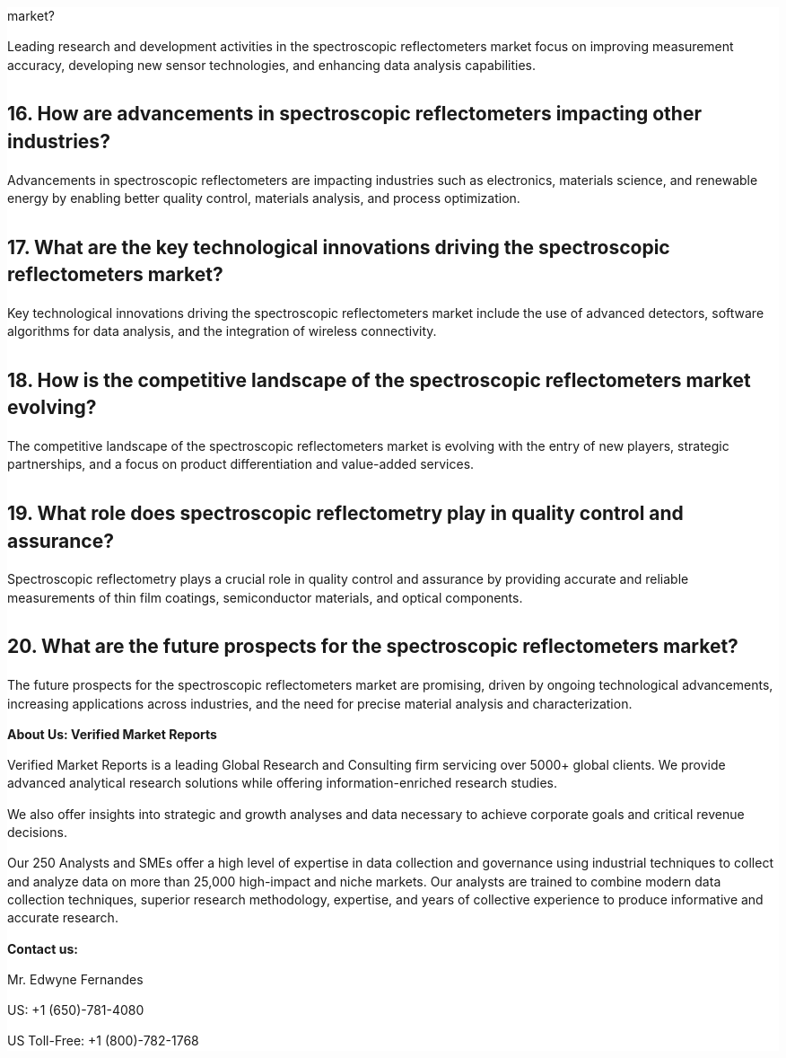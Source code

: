 market?</h2><p>Leading research and development activities in the spectroscopic reflectometers market focus on improving measurement accuracy, developing new sensor technologies, and enhancing data analysis capabilities.</p><h2>16. How are advancements in spectroscopic reflectometers impacting other industries?</h2><p>Advancements in spectroscopic reflectometers are impacting industries such as electronics, materials science, and renewable energy by enabling better quality control, materials analysis, and process optimization.</p><h2>17. What are the key technological innovations driving the spectroscopic reflectometers market?</h2><p>Key technological innovations driving the spectroscopic reflectometers market include the use of advanced detectors, software algorithms for data analysis, and the integration of wireless connectivity.</p><h2>18. How is the competitive landscape of the spectroscopic reflectometers market evolving?</h2><p>The competitive landscape of the spectroscopic reflectometers market is evolving with the entry of new players, strategic partnerships, and a focus on product differentiation and value-added services.</p><h2>19. What role does spectroscopic reflectometry play in quality control and assurance?</h2><p>Spectroscopic reflectometry plays a crucial role in quality control and assurance by providing accurate and reliable measurements of thin film coatings, semiconductor materials, and optical components.</p><h2>20. What are the future prospects for the spectroscopic reflectometers market?</h2><p>The future prospects for the spectroscopic reflectometers market are promising, driven by ongoing technological advancements, increasing applications across industries, and the need for precise material analysis and characterization.</p></body></html><p id="" class=""><strong>About Us: Verified Market Reports</strong></p><p id="" class="">Verified Market Reports is a leading Global Research and Consulting firm servicing over 5000+ global clients. We provide advanced analytical research solutions while offering information-enriched research studies.</p><p id="" class="">We also offer insights into strategic and growth analyses and data necessary to achieve corporate goals and critical revenue decisions.</p><p id="" class="">Our 250 Analysts and SMEs offer a high level of expertise in data collection and governance using industrial techniques to collect and analyze data on more than 25,000 high-impact and niche markets. Our analysts are trained to combine modern data collection techniques, superior research methodology, expertise, and years of collective experience to produce informative and accurate research.</p><p id="" class=""><strong>Contact us:</strong></p><p id="" class="">Mr. Edwyne Fernandes</p><p id="" class="">US: +1 (650)-781-4080</p><p id="" class="">US Toll-Free: +1 (800)-782-1768</p>
